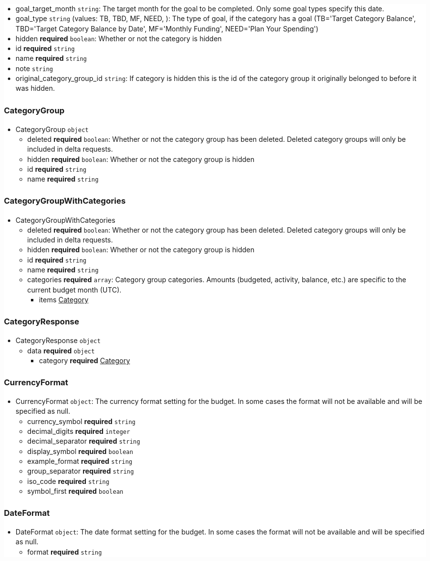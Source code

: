   * goal_target_month `string`: The target month for the goal to be completed.  Only some goal types specify this date.
  * goal_type `string` (values: TB, TBD, MF, NEED, ): The type of goal, if the category has a goal (TB='Target Category Balance', TBD='Target Category Balance by Date', MF='Monthly Funding', NEED='Plan Your Spending')
  * hidden **required** `boolean`: Whether or not the category is hidden
  * id **required** `string`
  * name **required** `string`
  * note `string`
  * original_category_group_id `string`: If category is hidden this is the id of the category group it originally belonged to before it was hidden.

### CategoryGroup
* CategoryGroup `object`
  * deleted **required** `boolean`: Whether or not the category group has been deleted.  Deleted category groups will only be included in delta requests.
  * hidden **required** `boolean`: Whether or not the category group is hidden
  * id **required** `string`
  * name **required** `string`

### CategoryGroupWithCategories
* CategoryGroupWithCategories
  * deleted **required** `boolean`: Whether or not the category group has been deleted.  Deleted category groups will only be included in delta requests.
  * hidden **required** `boolean`: Whether or not the category group is hidden
  * id **required** `string`
  * name **required** `string`
  * categories **required** `array`: Category group categories.  Amounts (budgeted, activity, balance, etc.) are specific to the current budget month (UTC).
    * items [Category](#category)

### CategoryResponse
* CategoryResponse `object`
  * data **required** `object`
    * category **required** [Category](#category)

### CurrencyFormat
* CurrencyFormat `object`: The currency format setting for the budget.  In some cases the format will not be available and will be specified as null.
  * currency_symbol **required** `string`
  * decimal_digits **required** `integer`
  * decimal_separator **required** `string`
  * display_symbol **required** `boolean`
  * example_format **required** `string`
  * group_separator **required** `string`
  * iso_code **required** `string`
  * symbol_first **required** `boolean`

### DateFormat
* DateFormat `object`: The date format setting for the budget.  In some cases the format will not be available and will be specified as null.
  * format **required** `string`
